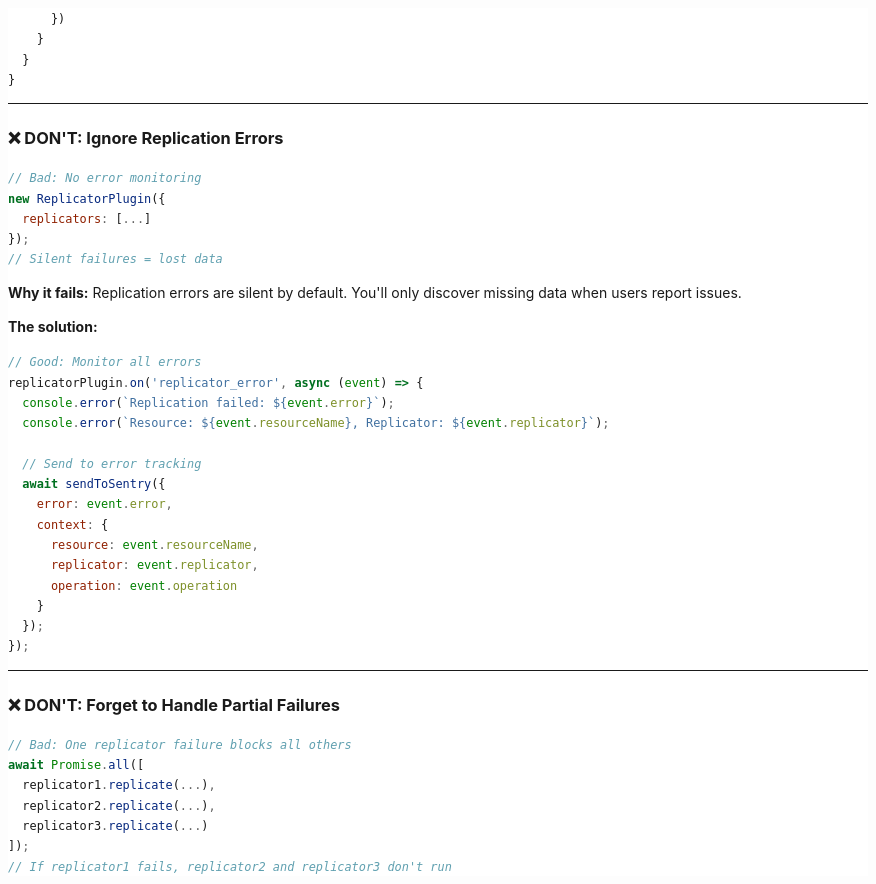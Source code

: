 ```javascript
      })
    }
  }
}
```

---

### ❌ DON'T: Ignore Replication Errors

```javascript
// Bad: No error monitoring
new ReplicatorPlugin({
  replicators: [...]
});
// Silent failures = lost data
```

**Why it fails:** Replication errors are silent by default. You'll only discover missing data when users report issues.

**The solution:**
```javascript
// Good: Monitor all errors
replicatorPlugin.on('replicator_error', async (event) => {
  console.error(`Replication failed: ${event.error}`);
  console.error(`Resource: ${event.resourceName}, Replicator: ${event.replicator}`);

  // Send to error tracking
  await sendToSentry({
    error: event.error,
    context: {
      resource: event.resourceName,
      replicator: event.replicator,
      operation: event.operation
    }
  });
});
```

---

### ❌ DON'T: Forget to Handle Partial Failures

```javascript
// Bad: One replicator failure blocks all others
await Promise.all([
  replicator1.replicate(...),
  replicator2.replicate(...),
  replicator3.replicate(...)
]);
// If replicator1 fails, replicator2 and replicator3 don't run
```
